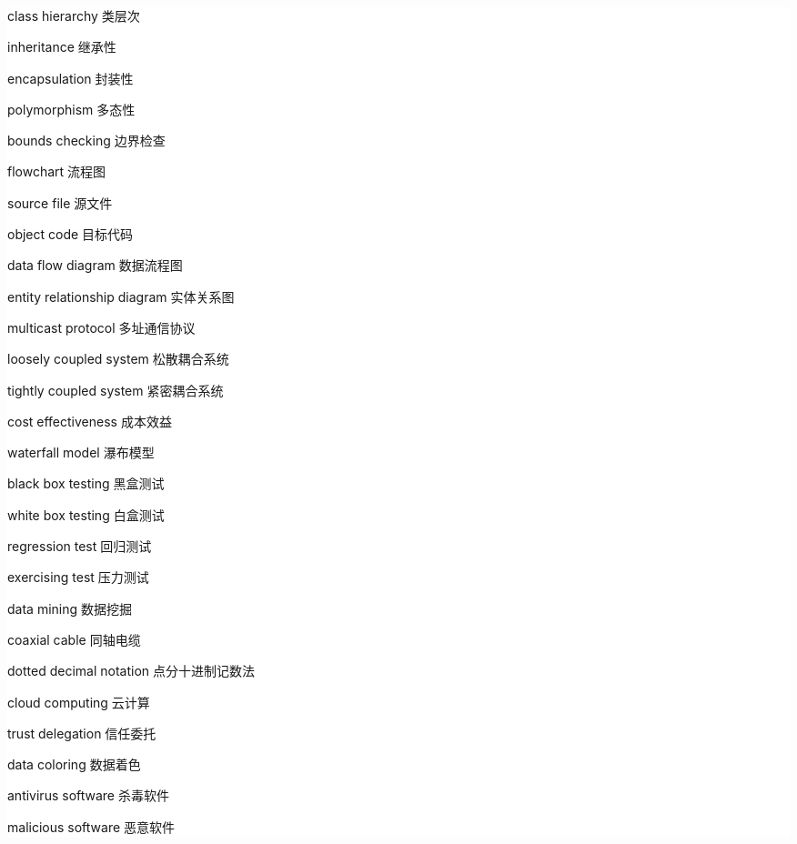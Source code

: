 

class hierarchy 类层次

inheritance 继承性

encapsulation 封装性

polymorphism 多态性

bounds checking 边界检查

flowchart 流程图



source file 源文件

object code 目标代码

data flow diagram 数据流程图

entity relationship diagram 实体关系图



multicast protocol 多址通信协议

loosely coupled system 松散耦合系统

tightly coupled system 紧密耦合系统

cost effectiveness 成本效益



waterfall model 瀑布模型

black box testing 黑盒测试

white box testing 白盒测试

regression test 回归测试

exercising test 压力测试



data mining 数据挖掘

coaxial cable 同轴电缆



dotted decimal notation 点分十进制记数法



cloud computing 云计算

trust delegation 信任委托

data coloring 数据着色



antivirus software 杀毒软件

malicious software 恶意软件
